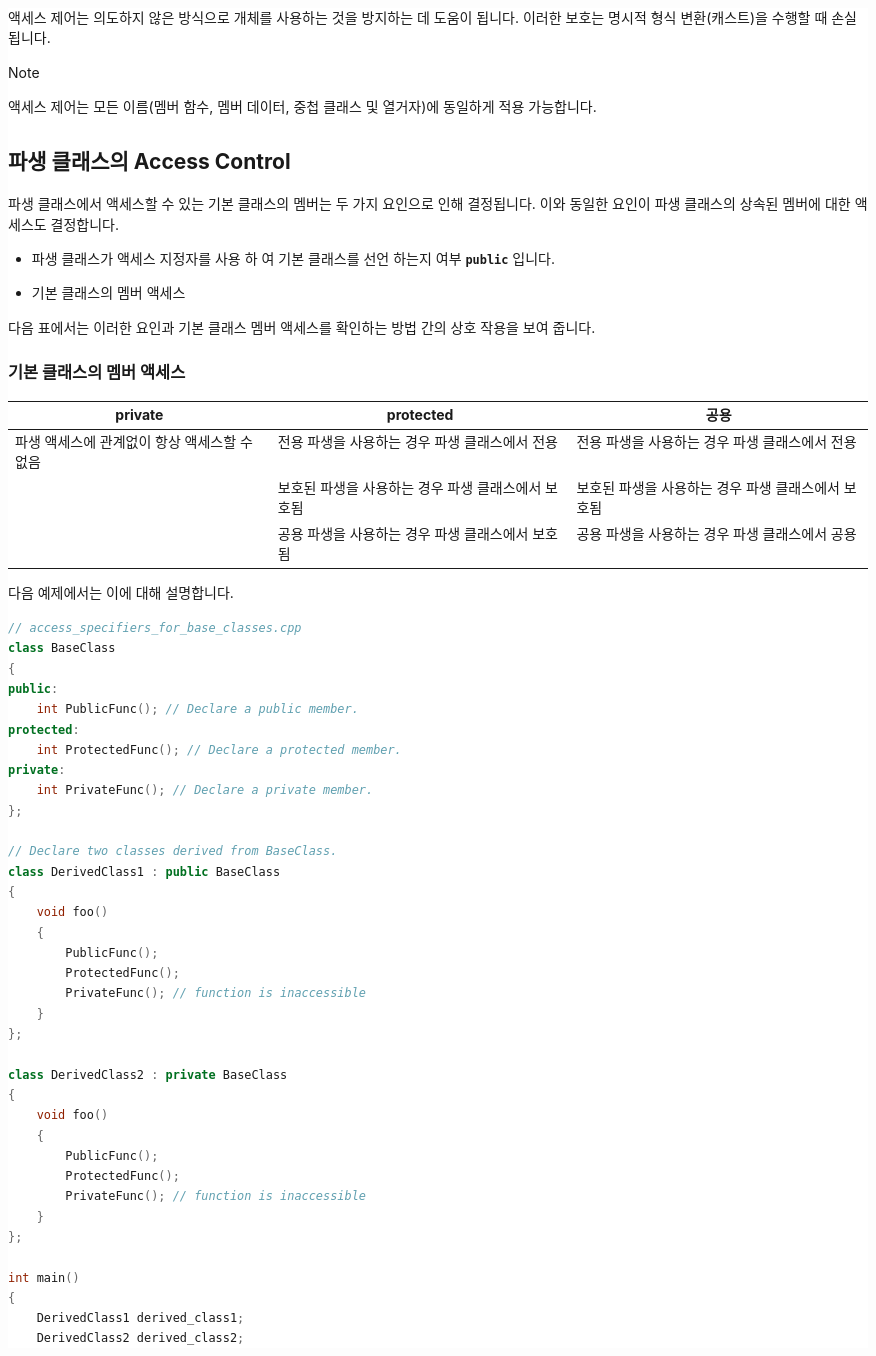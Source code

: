 액세스 제어는 의도하지 않은 방식으로 개체를 사용하는 것을 방지하는 데 도움이 됩니다. 이러한 보호는 명시적 형식 변환(캐스트)을 수행할 때 손실됩니다.

> [!NOTE]
> 액세스 제어는 모든 이름(멤버 함수, 멤버 데이터, 중첩 클래스 및 열거자)에 동일하게 적용 가능합니다.

## <a name="access-control-in-derived-classes"></a>파생 클래스의 Access Control

파생 클래스에서 액세스할 수 있는 기본 클래스의 멤버는 두 가지 요인으로 인해 결정됩니다. 이와 동일한 요인이 파생 클래스의 상속된 멤버에 대한 액세스도 결정합니다.

- 파생 클래스가 액세스 지정자를 사용 하 여 기본 클래스를 선언 하는지 여부 **`public`** 입니다.

- 기본 클래스의 멤버 액세스

다음 표에서는 이러한 요인과 기본 클래스 멤버 액세스를 확인하는 방법 간의 상호 작용을 보여 줍니다.

### <a name="member-access-in-base-class"></a>기본 클래스의 멤버 액세스

|private|protected|공용|
|-------------|---------------|------------|
|파생 액세스에 관계없이 항상 액세스할 수 없음|전용 파생을 사용하는 경우 파생 클래스에서 전용|전용 파생을 사용하는 경우 파생 클래스에서 전용|
||보호된 파생을 사용하는 경우 파생 클래스에서 보호됨|보호된 파생을 사용하는 경우 파생 클래스에서 보호됨|
||공용 파생을 사용하는 경우 파생 클래스에서 보호됨|공용 파생을 사용하는 경우 파생 클래스에서 공용|

다음 예제에서는 이에 대해 설명합니다.

```cpp
// access_specifiers_for_base_classes.cpp
class BaseClass
{
public:
    int PublicFunc(); // Declare a public member.
protected:
    int ProtectedFunc(); // Declare a protected member.
private:
    int PrivateFunc(); // Declare a private member.
};

// Declare two classes derived from BaseClass.
class DerivedClass1 : public BaseClass
{
    void foo()
    {
        PublicFunc();
        ProtectedFunc();
        PrivateFunc(); // function is inaccessible
    }
};

class DerivedClass2 : private BaseClass
{
    void foo()
    {
        PublicFunc();
        ProtectedFunc();
        PrivateFunc(); // function is inaccessible
    }
};

int main()
{
    DerivedClass1 derived_class1;
    DerivedClass2 derived_class2;
```